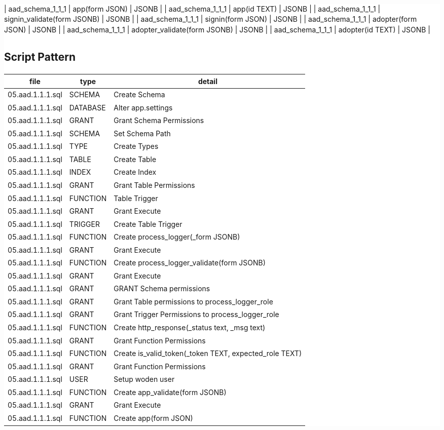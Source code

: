 |  aad_schema_1_1_1 | app(form JSON)  |  JSONB |
|  aad_schema_1_1_1 | app(id TEXT)  |  JSONB |
|  aad_schema_1_1_1 | signin_validate(form JSONB)  |  JSONB |
|  aad_schema_1_1_1 | signin(form JSON)  |  JSONB |
|  aad_schema_1_1_1 | adopter(form JSON)  |  JSONB |
|  aad_schema_1_1_1 | adopter_validate(form JSONB)  |  JSONB |
|  aad_schema_1_1_1 | adopter(id TEXT)  |  JSONB |


## Script Pattern


| file | type | detail |
| ---- | ------- | ------ |
| 05.aad.1.1.1.sql | SCHEMA | Create Schema |
| 05.aad.1.1.1.sql | DATABASE | Alter app.settings |
| 05.aad.1.1.1.sql | GRANT | Grant Schema Permissions |
| 05.aad.1.1.1.sql | SCHEMA | Set Schema Path |
| 05.aad.1.1.1.sql | TYPE | Create Types |
| 05.aad.1.1.1.sql | TABLE | Create Table |
| 05.aad.1.1.1.sql | INDEX | Create Index |
| 05.aad.1.1.1.sql | GRANT | Grant Table Permissions |
| 05.aad.1.1.1.sql | FUNCTION | Table Trigger |
| 05.aad.1.1.1.sql | GRANT | Grant Execute |
| 05.aad.1.1.1.sql | TRIGGER | Create Table Trigger |
| 05.aad.1.1.1.sql | FUNCTION | Create process_logger(_form JSONB) |
| 05.aad.1.1.1.sql | GRANT | Grant Execute |
| 05.aad.1.1.1.sql | FUNCTION | Create process_logger_validate(form JSONB) |
| 05.aad.1.1.1.sql | GRANT | Grant Execute |
| 05.aad.1.1.1.sql | GRANT | GRANT Schema permissions |
| 05.aad.1.1.1.sql | GRANT | Grant Table permissions to process_logger_role |
| 05.aad.1.1.1.sql | GRANT | Grant Trigger Permissions to process_logger_role |
| 05.aad.1.1.1.sql | FUNCTION | Create http_response(_status text, _msg text) |
| 05.aad.1.1.1.sql | GRANT | Grant Function Permissions |
| 05.aad.1.1.1.sql | FUNCTION | Create is_valid_token(_token TEXT, expected_role TEXT) |
| 05.aad.1.1.1.sql | GRANT | Grant Function Permissions |
| 05.aad.1.1.1.sql | USER | Setup woden user |
| 05.aad.1.1.1.sql | FUNCTION | Create app_validate(form JSONB) |
| 05.aad.1.1.1.sql | GRANT | Grant Execute |
| 05.aad.1.1.1.sql | FUNCTION | Create app(form JSON) |